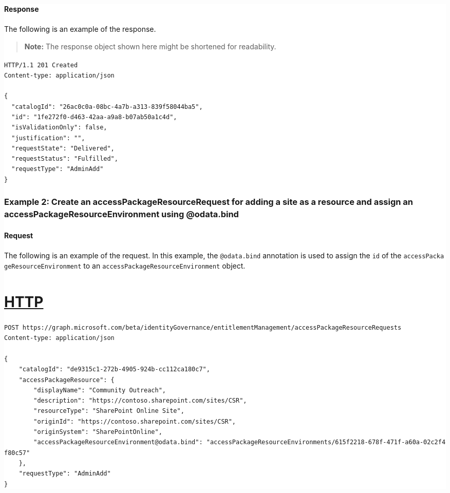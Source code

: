 

#### Response

The following is an example of the response.

> **Note:** The response object shown here might be shortened for readability.



```http
HTTP/1.1 201 Created
Content-type: application/json

{
  "catalogId": "26ac0c0a-08bc-4a7b-a313-839f58044ba5",
  "id": "1fe272f0-d463-42aa-a9a8-b07ab50a1c4d",
  "isValidationOnly": false,
  "justification": "",
  "requestState": "Delivered",
  "requestStatus": "Fulfilled",
  "requestType": "AdminAdd"
}
```

### Example 2: Create an accessPackageResourceRequest for adding a site as a resource and assign an accessPackageResourceEnvironment using @odata.bind

#### Request

The following is an example of the request. In this example, the `@odata.bind` annotation is used to assign the `id` of the `accessPackageResourceEnvironment` to an `accessPackageResourceEnvironment` object.



# [HTTP](#tab/http)


```http
POST https://graph.microsoft.com/beta/identityGovernance/entitlementManagement/accessPackageResourceRequests
Content-type: application/json

{
    "catalogId": "de9315c1-272b-4905-924b-cc112ca180c7",
    "accessPackageResource": {
        "displayName": "Community Outreach",
        "description": "https://contoso.sharepoint.com/sites/CSR",
        "resourceType": "SharePoint Online Site",
        "originId": "https://contoso.sharepoint.com/sites/CSR",
        "originSystem": "SharePointOnline",
        "accessPackageResourceEnvironment@odata.bind": "accessPackageResourceEnvironments/615f2218-678f-471f-a60a-02c2f4f80c57"
    },
    "requestType": "AdminAdd"
}
```
